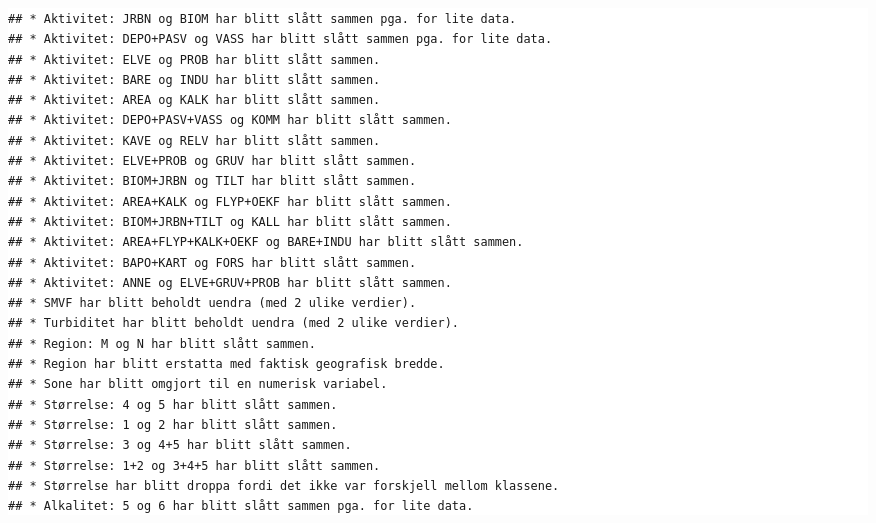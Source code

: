     ## * Aktivitet: JRBN og BIOM har blitt slått sammen pga. for lite data.
    ## * Aktivitet: DEPO+PASV og VASS har blitt slått sammen pga. for lite data.
    ## * Aktivitet: ELVE og PROB har blitt slått sammen.
    ## * Aktivitet: BARE og INDU har blitt slått sammen.
    ## * Aktivitet: AREA og KALK har blitt slått sammen.
    ## * Aktivitet: DEPO+PASV+VASS og KOMM har blitt slått sammen.
    ## * Aktivitet: KAVE og RELV har blitt slått sammen.
    ## * Aktivitet: ELVE+PROB og GRUV har blitt slått sammen.
    ## * Aktivitet: BIOM+JRBN og TILT har blitt slått sammen.
    ## * Aktivitet: AREA+KALK og FLYP+OEKF har blitt slått sammen.
    ## * Aktivitet: BIOM+JRBN+TILT og KALL har blitt slått sammen.
    ## * Aktivitet: AREA+FLYP+KALK+OEKF og BARE+INDU har blitt slått sammen.
    ## * Aktivitet: BAPO+KART og FORS har blitt slått sammen.
    ## * Aktivitet: ANNE og ELVE+GRUV+PROB har blitt slått sammen.
    ## * SMVF har blitt beholdt uendra (med 2 ulike verdier).
    ## * Turbiditet har blitt beholdt uendra (med 2 ulike verdier).
    ## * Region: M og N har blitt slått sammen.
    ## * Region har blitt erstatta med faktisk geografisk bredde.
    ## * Sone har blitt omgjort til en numerisk variabel.
    ## * Størrelse: 4 og 5 har blitt slått sammen.
    ## * Størrelse: 1 og 2 har blitt slått sammen.
    ## * Størrelse: 3 og 4+5 har blitt slått sammen.
    ## * Størrelse: 1+2 og 3+4+5 har blitt slått sammen.
    ## * Størrelse har blitt droppa fordi det ikke var forskjell mellom klassene.
    ## * Alkalitet: 5 og 6 har blitt slått sammen pga. for lite data.